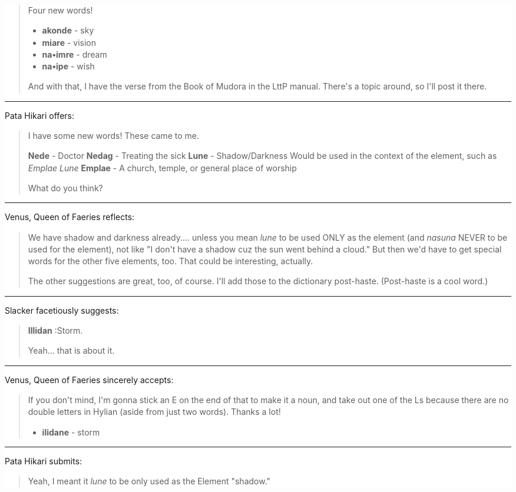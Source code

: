 > Four new words!
>
> - **akonde** - sky
> - **miare** - vision
> - **na•imre** - dream
> - **na•ipe** - wish
>
> And with that, I have the verse from the Book of Mudora in the LttP manual. There's a topic around, so I'll post it there.

-----

Pata Hikari offers:

> I have some new words! These came to me.
>
> **Nede** - Doctor
> **Nedag** - Treating the sick
> **Lune** - Shadow/Darkness Would be used in the context of the element, such as _Emplae Lune_
> **Emplae** - A church, temple, or general place of worship
>
> What do you think?

-----

Venus, Queen of Faeries reflects:

> We have shadow and darkness already.... unless you mean _lune_ to be used ONLY as the element (and _nasuna_ NEVER to be used for the element), not like "I don't have a shadow cuz the sun went behind a cloud." But then we'd have to get special words for the other five elements, too. That could be interesting, actually.
>
> The other suggestions are great, too, of course. I'll add those to the dictionary post-haste. (Post-haste is a cool word.)

-----

Slacker facetiously suggests:

> **Illidan** :Storm.
>
> Yeah... that is about it.

-----

Venus, Queen of Faeries sincerely accepts:

> If you don't mind, I'm gonna stick an E on the end of that to make it a noun, and take out one of the Ls because there are no double letters in Hylian (aside from just two words). Thanks a lot!
>
> - **ilidane** - storm

-----

Pata Hikari submits:

> Yeah, I meant it _lune_ to be only used as the Element "shadow."
